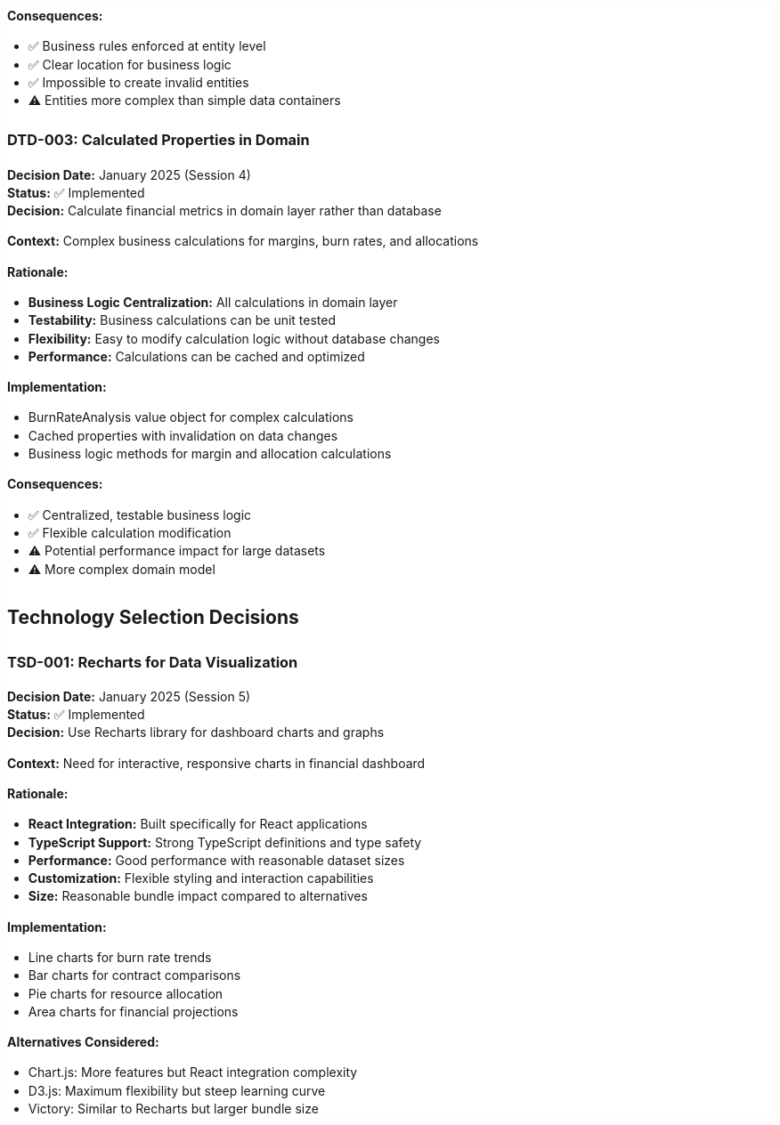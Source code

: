 **Consequences:**
- ✅ Business rules enforced at entity level
- ✅ Clear location for business logic
- ✅ Impossible to create invalid entities
- ⚠️ Entities more complex than simple data containers

### DTD-003: Calculated Properties in Domain
**Decision Date:** January 2025 (Session 4)  
**Status:** ✅ Implemented  
**Decision:** Calculate financial metrics in domain layer rather than database

**Context:** Complex business calculations for margins, burn rates, and allocations

**Rationale:**
- **Business Logic Centralization:** All calculations in domain layer
- **Testability:** Business calculations can be unit tested
- **Flexibility:** Easy to modify calculation logic without database changes
- **Performance:** Calculations can be cached and optimized

**Implementation:**
- BurnRateAnalysis value object for complex calculations
- Cached properties with invalidation on data changes
- Business logic methods for margin and allocation calculations

**Consequences:**
- ✅ Centralized, testable business logic
- ✅ Flexible calculation modification
- ⚠️ Potential performance impact for large datasets
- ⚠️ More complex domain model

## Technology Selection Decisions

### TSD-001: Recharts for Data Visualization
**Decision Date:** January 2025 (Session 5)  
**Status:** ✅ Implemented  
**Decision:** Use Recharts library for dashboard charts and graphs

**Context:** Need for interactive, responsive charts in financial dashboard

**Rationale:**
- **React Integration:** Built specifically for React applications
- **TypeScript Support:** Strong TypeScript definitions and type safety
- **Performance:** Good performance with reasonable dataset sizes
- **Customization:** Flexible styling and interaction capabilities
- **Size:** Reasonable bundle impact compared to alternatives

**Implementation:**
- Line charts for burn rate trends
- Bar charts for contract comparisons
- Pie charts for resource allocation
- Area charts for financial projections

**Alternatives Considered:**
- Chart.js: More features but React integration complexity
- D3.js: Maximum flexibility but steep learning curve
- Victory: Similar to Recharts but larger bundle size
